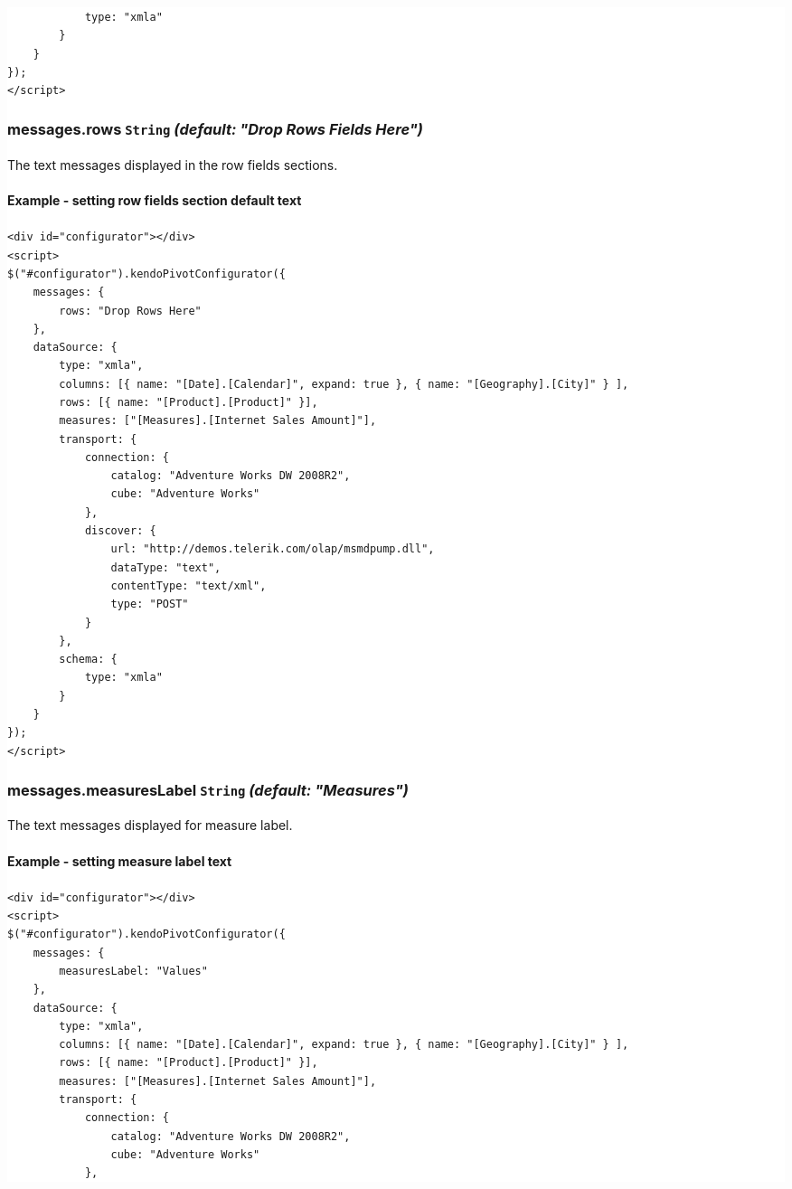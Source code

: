                type: "xmla"
            }
        }
    });
    </script>

### messages.rows `String` *(default: "Drop Rows Fields Here")*

The text messages displayed in the row fields sections.

#### Example - setting row fields section default text

    <div id="configurator"></div>
    <script>
    $("#configurator").kendoPivotConfigurator({
        messages: {
            rows: "Drop Rows Here"
        },
        dataSource: {
            type: "xmla",
            columns: [{ name: "[Date].[Calendar]", expand: true }, { name: "[Geography].[City]" } ],
            rows: [{ name: "[Product].[Product]" }],
            measures: ["[Measures].[Internet Sales Amount]"],
            transport: {
                connection: {
                    catalog: "Adventure Works DW 2008R2",
                    cube: "Adventure Works"
                },
                discover: {
                    url: "http://demos.telerik.com/olap/msmdpump.dll",
                    dataType: "text",
                    contentType: "text/xml",
                    type: "POST"
                }
            },
            schema: {
                type: "xmla"
            }
        }
    });
    </script>

### messages.measuresLabel `String` *(default: "Measures")*

The text messages displayed for measure label.

#### Example - setting measure label text

    <div id="configurator"></div>
    <script>
    $("#configurator").kendoPivotConfigurator({
        messages: {
            measuresLabel: "Values"
        },
        dataSource: {
            type: "xmla",
            columns: [{ name: "[Date].[Calendar]", expand: true }, { name: "[Geography].[City]" } ],
            rows: [{ name: "[Product].[Product]" }],
            measures: ["[Measures].[Internet Sales Amount]"],
            transport: {
                connection: {
                    catalog: "Adventure Works DW 2008R2",
                    cube: "Adventure Works"
                },